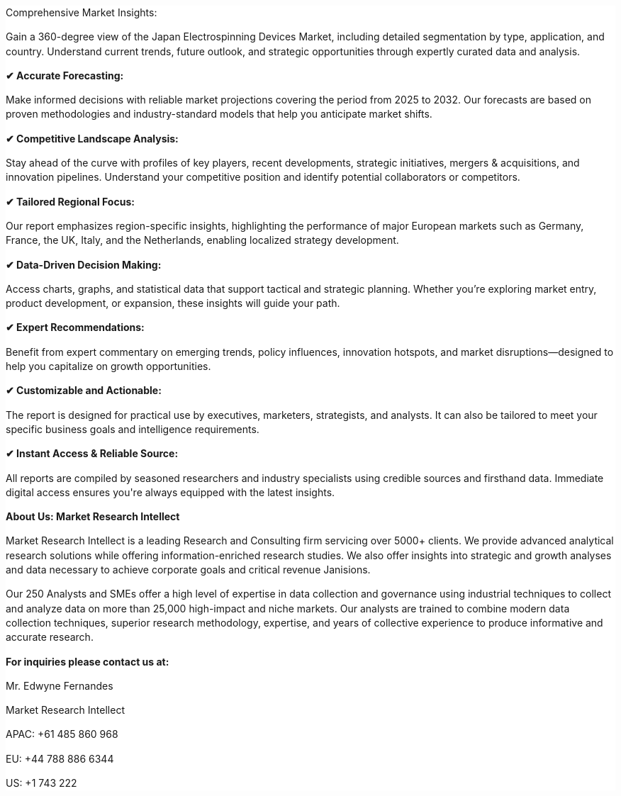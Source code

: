 Comprehensive Market Insights:</strong></p><p>Gain a 360-degree view of the Japan Electrospinning Devices Market, including detailed segmentation by type, application, and country. Understand current trends, future outlook, and strategic opportunities through expertly curated data and analysis.</p><p><strong>✔ Accurate Forecasting:</strong></p><p>Make informed decisions with reliable market projections covering the period from 2025 to 2032. Our forecasts are based on proven methodologies and industry-standard models that help you anticipate market shifts.</p><p><strong>✔ Competitive Landscape Analysis:</strong></p><p>Stay ahead of the curve with profiles of key players, recent developments, strategic initiatives, mergers &amp; acquisitions, and innovation pipelines. Understand your competitive position and identify potential collaborators or competitors.</p><p><strong>✔ Tailored Regional Focus:</strong></p><p>Our report emphasizes region-specific insights, highlighting the performance of major European markets such as Germany, France, the UK, Italy, and the Netherlands, enabling localized strategy development.</p><p><strong>✔ Data-Driven Decision Making:</strong></p><p>Access charts, graphs, and statistical data that support tactical and strategic planning. Whether you&rsquo;re exploring market entry, product development, or expansion, these insights will guide your path.</p><p><strong>✔ Expert Recommendations:</strong></p><p>Benefit from expert commentary on emerging trends, policy influences, innovation hotspots, and market disruptions&mdash;designed to help you capitalize on growth opportunities.</p><p><strong>✔ Customizable and Actionable:</strong></p><p>The report is designed for practical use by executives, marketers, strategists, and analysts. It can also be tailored to meet your specific business goals and intelligence requirements.</p><p><strong>✔ Instant Access &amp; Reliable Source:</strong></p><p>All reports are compiled by seasoned researchers and industry specialists using credible sources and firsthand data. Immediate digital access ensures you're always equipped with the latest insights.</p><p><strong><span class="font-[700]">About Us: Market Research Intellect</span></strong></p><p><span class="">Market Research Intellect is a leading Research and Consulting firm servicing over 5000+ clients. We provide advanced analytical research solutions while offering information-enriched research studies.&nbsp;</span>We also offer insights into strategic and growth analyses and data necessary to achieve corporate goals and critical revenue Janisions.</p><p><span class="">Our 250 Analysts and SMEs offer a high level of expertise in data collection and governance using industrial techniques to collect and analyze data on more than 25,000 high-impact and niche markets. Our analysts are trained to combine modern data collection techniques, superior research methodology, expertise, and years of collective experience to produce informative and accurate research.</span></p><p><strong>For inquiries please contact us at:</strong></p><p>Mr. Edwyne Fernandes</p><p>Market Research Intellect</p><p>APAC: +61 485 860 968</p><p>EU: +44 788 886 6344</p><p>US: +1 743 222